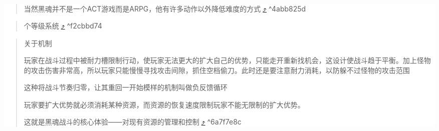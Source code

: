 > 当然黑魂并不是一个ACT游戏而是ARPG，他有许多动作以外降低难度的方式 [⤴️](https://omnivore.app/me/https-b-23-tv-h-6-k-7-h-jt-18f55ff4563#4abb825d-79aa-49d2-b87b-44440e9c1cce)  ^4abb825d

> 个等级系统 [⤴️](https://omnivore.app/me/https-b-23-tv-h-6-k-7-h-jt-18f55ff4563#f2cbbd74-c538-449a-967e-477bf823202b)  ^f2cbbd74

> 关于机制
> 
> 玩家在战斗过程中被耐力槽限制行动，使玩家无法更大的扩大自己的优势，只能走开重新找机会，这设计使战斗趋于平衡。加上怪物的攻击伤害非常高，所以玩家只能慢慢寻找攻击间隙，抓住空档偷刀。此时还是要注意耐力消耗，以防躲不过怪物的攻击范围
> 
> 这种将战斗节奏归零，让其重回一开始模样的机制叫做负反馈循环
> 
> 玩家要扩大优势就必须消耗某种资源，而资源的恢复速度限制玩家不能无限制的扩大优势。
> 
> 这就是黑魂战斗的核心体验——对现有资源的管理和控制 [⤴️](https://omnivore.app/me/https-b-23-tv-h-6-k-7-h-jt-18f55ff4563#6a7f7e8c-62ac-4353-9663-6c29b9695573)  ^6a7f7e8c

